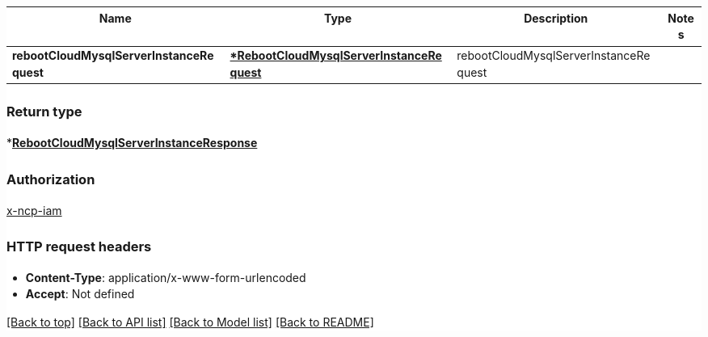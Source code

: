 Name | Type | Description  | Notes
------------- | ------------- | ------------- | -------------
**rebootCloudMysqlServerInstanceRequest** | **[\*RebootCloudMysqlServerInstanceRequest](RebootCloudMysqlServerInstanceRequest.md)** | rebootCloudMysqlServerInstanceRequest | 

### Return type

*[**RebootCloudMysqlServerInstanceResponse**](RebootCloudMysqlServerInstanceResponse.md)

### Authorization

[x-ncp-iam](../README.md#x-ncp-iam)

### HTTP request headers

 - **Content-Type**: application/x-www-form-urlencoded
 - **Accept**: Not defined

[[Back to top]](#) [[Back to API list]](../README.md#documentation-for-api-endpoints) [[Back to Model list]](../README.md#documentation-for-models) [[Back to README]](../README.md)

